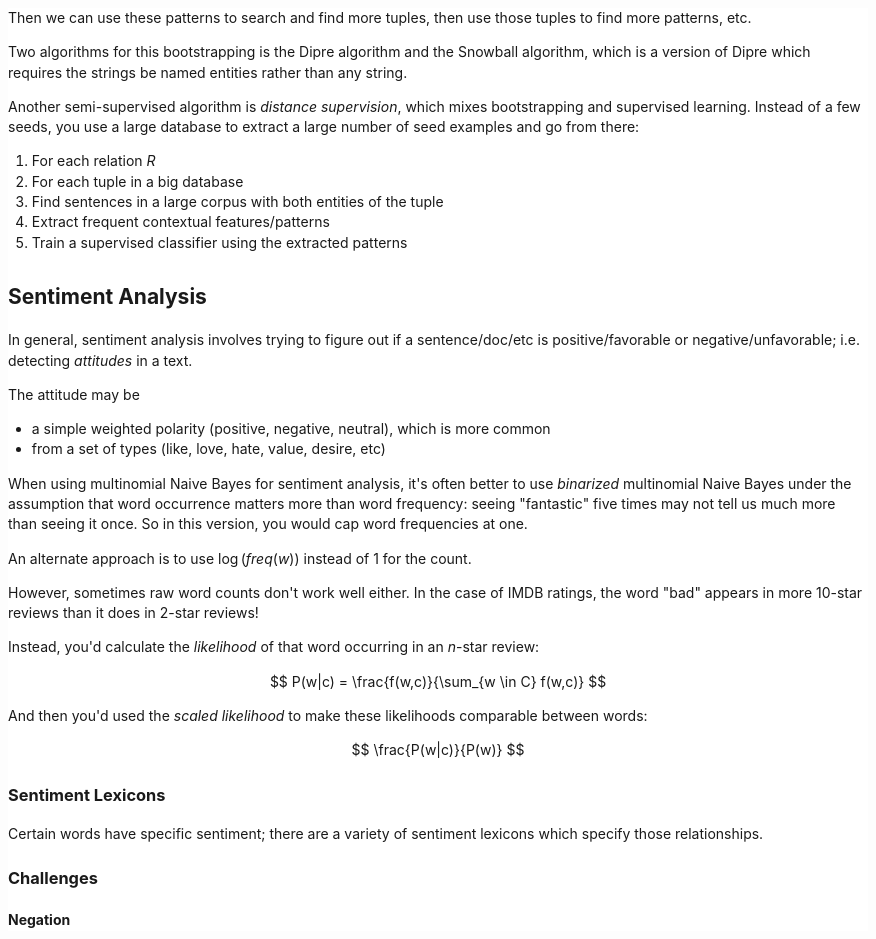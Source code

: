 Then we can use these patterns to search and find more tuples, then use those tuples to find more patterns, etc.

Two algorithms for this bootstrapping is the Dipre algorithm and the Snowball algorithm, which is a version of Dipre which requires the strings be named entities rather than any string.

Another semi-supervised algorithm is _distance supervision_, which mixes bootstrapping and supervised learning. Instead of a few seeds, you use a large database to extract a large number of seed examples and go from there:

1. For each relation $R$
2. For each tuple in a big database
3. Find sentences in a large corpus with both entities of the tuple
4. Extract frequent contextual features/patterns
5. Train a supervised classifier using the extracted patterns

## Sentiment Analysis

In general, sentiment analysis involves trying to figure out if a sentence/doc/etc is positive/favorable or negative/unfavorable; i.e. detecting _attitudes_ in a text.

The attitude may be

- a simple weighted polarity (positive, negative, neutral), which is more common
- from a set of types (like, love, hate, value, desire, etc)

When using multinomial Naive Bayes for sentiment analysis, it's often better to use _binarized_ multinomial Naive Bayes under the assumption that word occurrence matters more than word frequency: seeing "fantastic" five times may not tell us much more than seeing it once. So in this version, you would cap word frequencies at one.

An alternate approach is to use $\log(freq(w))$ instead of 1 for the count.

However, sometimes raw word counts don't work well either. In the case of IMDB ratings, the word "bad" appears in more 10-star reviews than it does in 2-star reviews!

Instead, you'd calculate the _likelihood_ of that word occurring in an $n$-star review:

$$
P(w|c) = \frac{f(w,c)}{\sum_{w \in C} f(w,c)}
$$

And then you'd used the _scaled likelihood_ to make these likelihoods comparable between words:

$$
\frac{P(w|c)}{P(w)}
$$

### Sentiment Lexicons

Certain words have specific sentiment; there are a variety of sentiment lexicons which specify those relationships.

### Challenges

#### Negation
